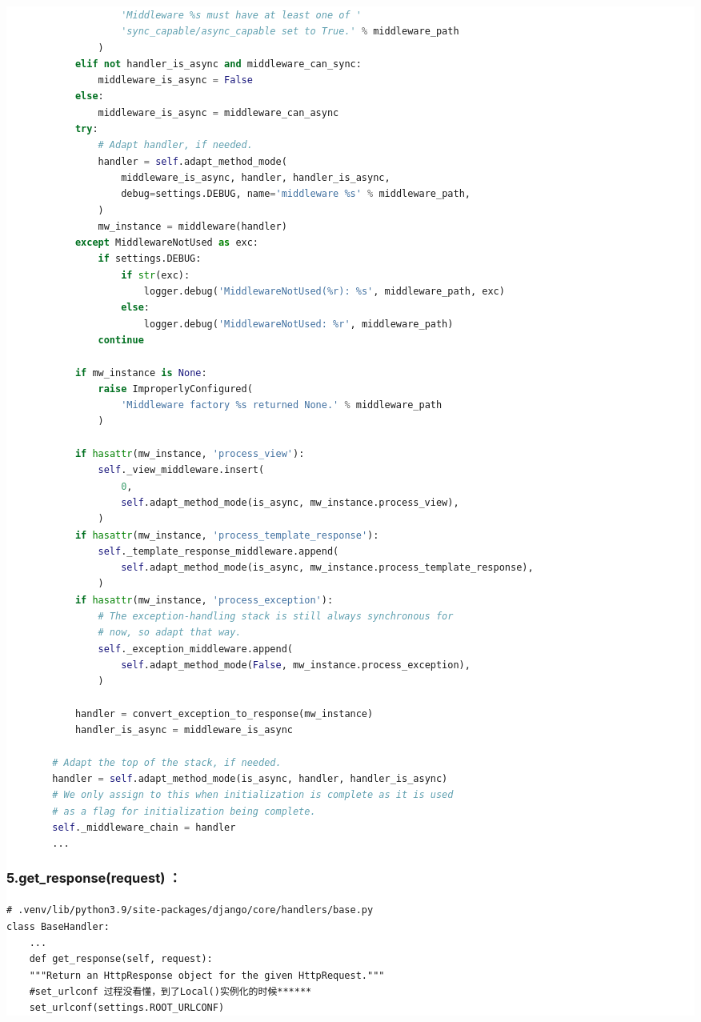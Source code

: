 ```python
                    'Middleware %s must have at least one of '
                    'sync_capable/async_capable set to True.' % middleware_path
                )
            elif not handler_is_async and middleware_can_sync:
                middleware_is_async = False
            else:
                middleware_is_async = middleware_can_async
            try:
                # Adapt handler, if needed.
                handler = self.adapt_method_mode(
                    middleware_is_async, handler, handler_is_async,
                    debug=settings.DEBUG, name='middleware %s' % middleware_path,
                )
                mw_instance = middleware(handler)
            except MiddlewareNotUsed as exc:
                if settings.DEBUG:
                    if str(exc):
                        logger.debug('MiddlewareNotUsed(%r): %s', middleware_path, exc)
                    else:
                        logger.debug('MiddlewareNotUsed: %r', middleware_path)
                continue

            if mw_instance is None:
                raise ImproperlyConfigured(
                    'Middleware factory %s returned None.' % middleware_path
                )

            if hasattr(mw_instance, 'process_view'):
                self._view_middleware.insert(
                    0,
                    self.adapt_method_mode(is_async, mw_instance.process_view),
                )
            if hasattr(mw_instance, 'process_template_response'):
                self._template_response_middleware.append(
                    self.adapt_method_mode(is_async, mw_instance.process_template_response),
                )
            if hasattr(mw_instance, 'process_exception'):
                # The exception-handling stack is still always synchronous for
                # now, so adapt that way.
                self._exception_middleware.append(
                    self.adapt_method_mode(False, mw_instance.process_exception),
                )

            handler = convert_exception_to_response(mw_instance)
            handler_is_async = middleware_is_async

        # Adapt the top of the stack, if needed.
        handler = self.adapt_method_mode(is_async, handler, handler_is_async)
        # We only assign to this when initialization is complete as it is used
        # as a flag for initialization being complete.
        self._middleware_chain = handler
        ...
```
### 5.get_response(request) ：  
```
# .venv/lib/python3.9/site-packages/django/core/handlers/base.py
class BaseHandler:
    ...
    def get_response(self, request):
    """Return an HttpResponse object for the given HttpRequest."""
    #set_urlconf 过程没看懂，到了Local()实例化的时候******
    set_urlconf(settings.ROOT_URLCONF)
```